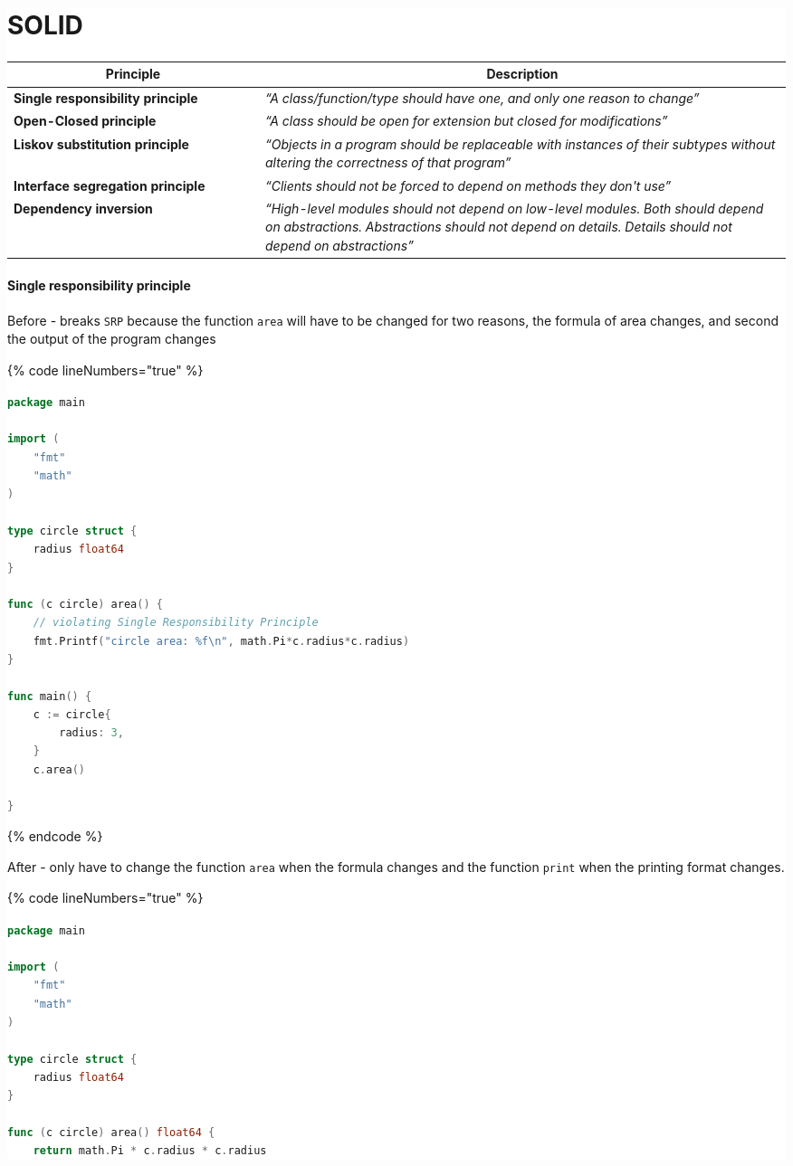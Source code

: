 # SOLID

<table><thead><tr><th width="264">Principle</th><th>Description</th></tr></thead><tbody><tr><td><strong>Single responsibility principle</strong></td><td><em>“A class/function/type should have one, and only one reason to change”</em></td></tr><tr><td><strong>Open-Closed principle</strong></td><td><em>“A class should be open for extension but closed for modifications”</em></td></tr><tr><td><strong>Liskov substitution principle</strong></td><td><em>“Objects in a program should be replaceable with instances of their subtypes without altering the correctness of that program”</em></td></tr><tr><td><strong>Interface segregation principle</strong></td><td><em>“Clients should not be forced to depend on methods they don't use”</em></td></tr><tr><td><strong>Dependency inversion</strong></td><td><em>“High-level modules should not depend on low-level modules. Both should depend on abstractions. Abstractions should not depend on details. Details should not depend on abstractions”</em></td></tr></tbody></table>

#### **Single responsibility principle**

Before - breaks `SRP` because the function `area` will have to be changed for two reasons, the formula of area changes, and second the output of the program changes

{% code lineNumbers="true" %}
```go
package main

import (
	"fmt"
	"math"
)

type circle struct {
	radius float64
}

func (c circle) area() {
	// violating Single Responsibility Principle
	fmt.Printf("circle area: %f\n", math.Pi*c.radius*c.radius)
}

func main() {
	c := circle{
		radius: 3,
	}
	c.area()

}
```
{% endcode %}

After - only have to change the function `area` when the formula changes and the function `print` when the printing format changes.

{% code lineNumbers="true" %}
```go
package main

import (
	"fmt"
	"math"
)

type circle struct {
	radius float64
}

func (c circle) area() float64 {
	return math.Pi * c.radius * c.radius
```